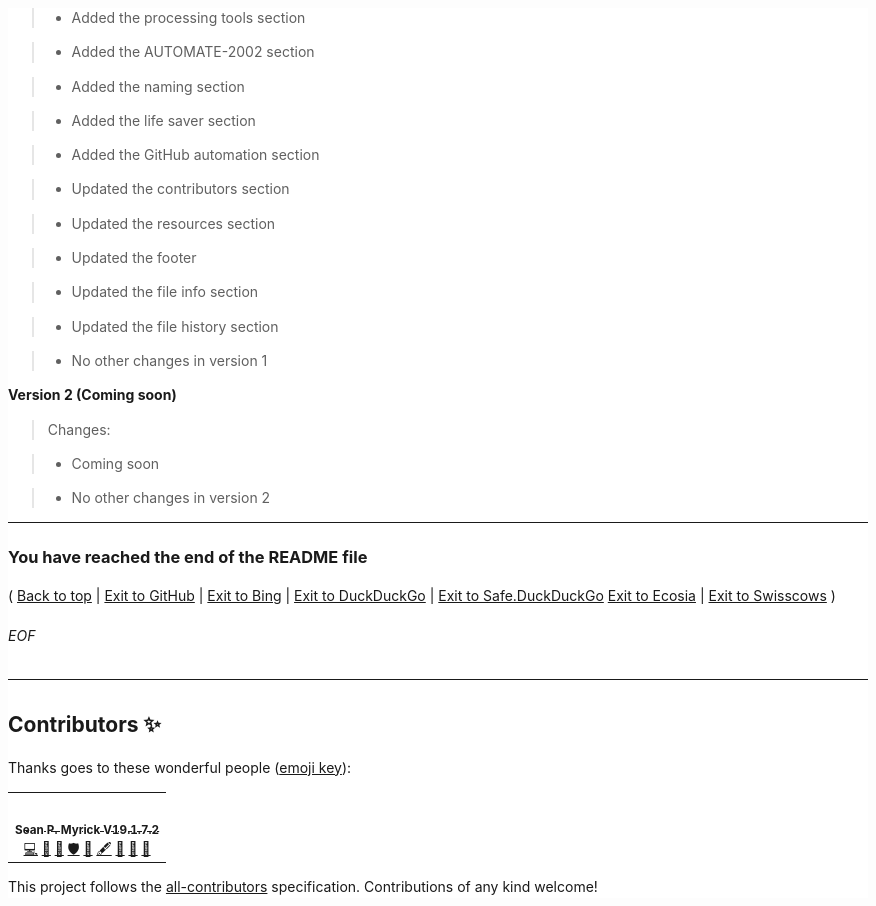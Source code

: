 > * Added the processing tools section

> * Added the AUTOMATE-2002 section

> * Added the naming section

> * Added the life saver section

> * Added the GitHub automation section

> * Updated the contributors section

> * Updated the resources section

> * Updated the footer

> * Updated the file info section

> * Updated the file history section

> * No other changes in version 1

**Version 2 (Coming soon)**

> Changes:

> * Coming soon

> * No other changes in version 2

***

### You have reached the end of the README file

( [Back to top](#Top) | [Exit to GitHub](https://github.com) | [Exit to Bing](https://www.bing.com/) | [Exit to DuckDuckGo](https://duckduckgo.com/) | [Exit to Safe.DuckDuckGo](https://safe.duckduckgo.com/) [Exit to Ecosia](https://www.ecosia.org) | [Exit to Swisscows](https://www.swisscows.com/) )

###### EOF

***

## Contributors ✨

Thanks goes to these wonderful people ([emoji key](https://allcontributors.org/docs/en/emoji-key)):




<table>
  <tr>
    <td align="center"><a href="https://gist.github.com/seanpm2001/7e40a0e13c066a57577d8200b1afc6a3"><img src="https://avatars.githubusercontent.com/u/65933340?v=4?s=100" width="100px;" alt=""/><br /><sub><b>Sean P. Myrick V19.1.7.2</b></sub></a><br /><a href="https://github.com/seanpm2001/AUTOMATE-2001/commits?author=seanpm2001" title="Code">💻</a> <a href="https://github.com/seanpm2001/AUTOMATE-2001/commits?author=seanpm2001" title="Documentation">📖</a> <a href="#projectManagement-seanpm2001" title="Project Management">📆</a> <a href="#security-seanpm2001" title="Security">🛡️</a> <a href="#data-seanpm2001" title="Data">🔣</a> <a href="#content-seanpm2001" title="Content">🖋</a> <a href="#design-seanpm2001" title="Design">🎨</a> <a href="#maintenance-seanpm2001" title="Maintenance">🚧</a> <a href="#ideas-seanpm2001" title="Ideas, Planning, & Feedback">🤔</a></td>
  </tr>
</table>






This project follows the [all-contributors](https://github.com/all-contributors/all-contributors) specification. Contributions of any kind welcome!

